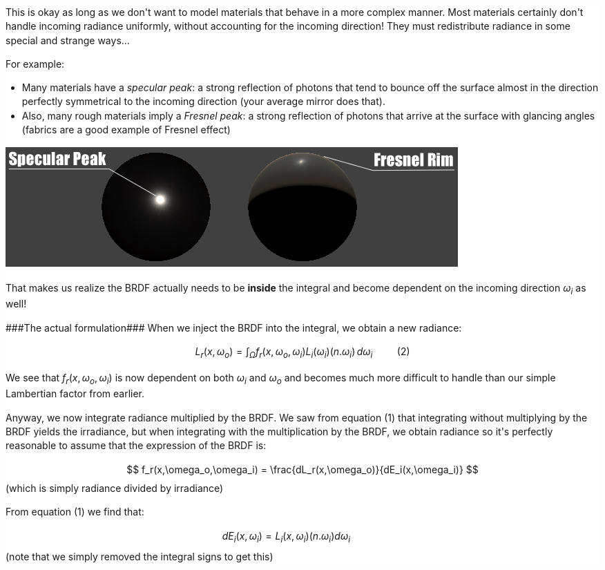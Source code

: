 This is okay as long as we don't want to model materials that behave in a more complex manner.
Most materials certainly don't handle incoming radiance uniformly, without accounting for the incoming direction!
They must redistribute radiance in some special and strange ways...

For example:

* Many materials have a *specular peak*: a strong reflection of photons that tend to bounce off the surface almost in the direction perfectly symmetrical to the incoming direction (your average mirror does that).
* Also, many rough materials imply a *Fresnel peak*: a strong reflection of photons that arrive at the surface with glancing angles (fabrics are a good example of Fresnel effect)

![File:SpecFresnel.jpg](images/BRDF/SpecFresnel.jpg)

That makes us realize the BRDF actually needs to be **inside** the integral and become dependent on the incoming direction $\omega_i$ as well!

###The actual formulation###
When we inject the BRDF into the integral, we obtain a new radiance:

$$
L_r(x,\omega_o) = \int_\Omega f_r(x,\omega_o,\omega_i) L_i(\omega_i) (n.\omega_i) \, d\omega_i~~~~~~~~~\mbox{(2)}
$$

We see that $f_r(x,\omega_o,\omega_i)$ is now dependent on both $\omega_i$ and $\omega_o$ and becomes much more difficult to handle than our simple Lambertian factor from earlier.


Anyway, we now integrate radiance multiplied by the BRDF. We saw from equation (1) that integrating without multiplying by the BRDF yields the irradiance, but when integrating with the multiplication by the BRDF, we obtain radiance so it's perfectly reasonable to assume that the expression of the BRDF is:

$$
f_r(x,\omega_o,\omega_i) = \frac{dL_r(x,\omega_o)}{dE_i(x,\omega_i)}
$$
(which is simply radiance divided by irradiance)

From equation (1) we find that:

$$
dE_i(x,\omega_i) = L_i(x,\omega_i) (n.\omega_i) d\omega_i~~~~~~~~~~~~
$$
(note that we simply removed the integral signs to get this)
